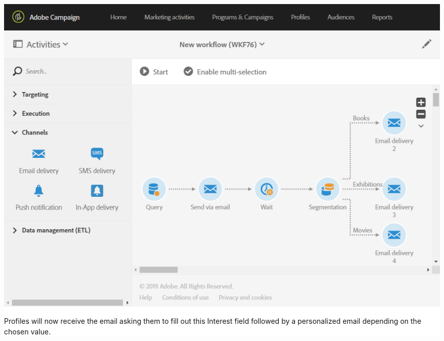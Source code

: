    ![](assets/schema_extension_uc25.png)

Profiles will now receive the email asking them to fill out this Interest field followed by a personalized email depending on the chosen value.
